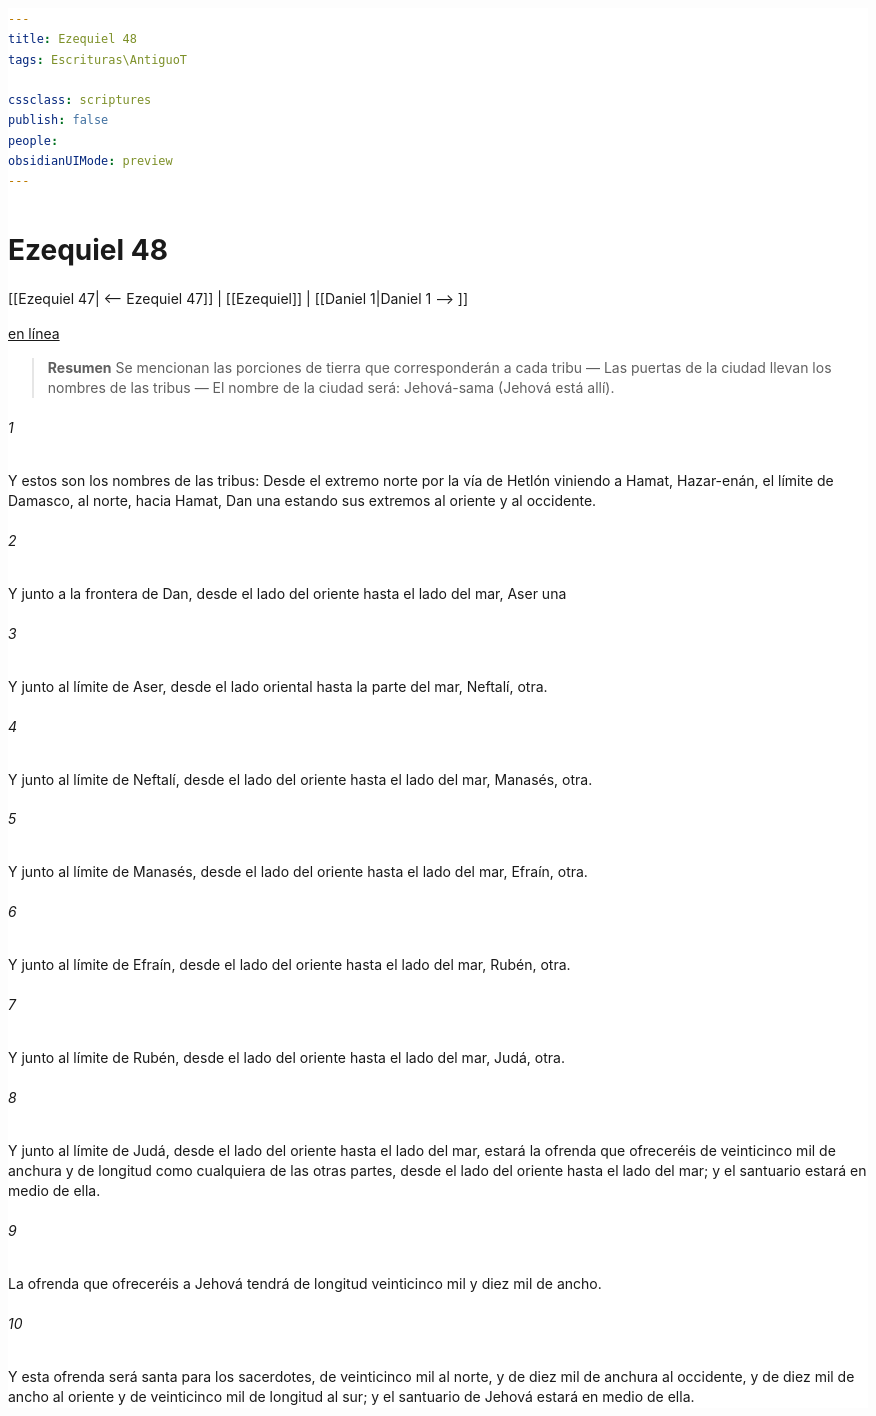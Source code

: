 ```yaml
---
title: Ezequiel 48
tags: Escrituras\AntiguoT

cssclass: scriptures
publish: false
people:
obsidianUIMode: preview
---
```


# Ezequiel 48
[[Ezequiel 47| <-- Ezequiel 47]] | [[Ezequiel]] | [[Daniel 1|Daniel 1 --> ]]

[en línea](https://churchofjesuschrist.org/study/scriptures/ot/ezek/48?lang=spa)

> __Resumen__
Se mencionan las porciones de tierra que corresponderán a cada tribu — Las puertas de la ciudad llevan los nombres de las tribus — El nombre de la ciudad será: Jehová-sama (Jehová está allí).

###### 1 
Y estos son los nombres de las tribus: Desde el extremo norte por la vía de Hetlón viniendo a Hamat, Hazar-enán, el límite de Damasco, al norte, hacia Hamat,  Dan una  estando sus extremos al oriente y al occidente.

###### 2 
Y junto a la frontera de Dan, desde el lado del oriente hasta el lado del mar,  Aser una 

###### 3 
Y junto al límite de Aser, desde el lado oriental hasta la parte del mar, Neftalí, otra.

###### 4 
Y junto al límite de Neftalí, desde el lado del oriente hasta el lado del mar, Manasés, otra.

###### 5 
Y junto al límite de Manasés, desde el lado del oriente hasta el lado del mar, Efraín, otra.

###### 6 
Y junto al límite de Efraín, desde el lado del oriente hasta el lado del mar, Rubén, otra.

###### 7 
Y junto al límite de Rubén, desde el lado del oriente hasta el lado del mar, Judá, otra.

###### 8 
Y junto al límite de Judá, desde el lado del oriente hasta el lado del mar, estará la ofrenda que ofreceréis de veinticinco mil  de anchura y de longitud como cualquiera de las otras partes,  desde el lado del oriente hasta el lado del mar; y el santuario estará en medio de ella.

###### 9 
La ofrenda que ofreceréis a Jehová tendrá de longitud veinticinco mil  y diez mil de ancho.

###### 10 
Y esta ofrenda será santa para los sacerdotes, de veinticinco mil  al norte, y de diez mil de anchura al occidente, y de diez mil de ancho al oriente y de veinticinco mil de longitud al sur; y el santuario de Jehová estará en medio de ella.
